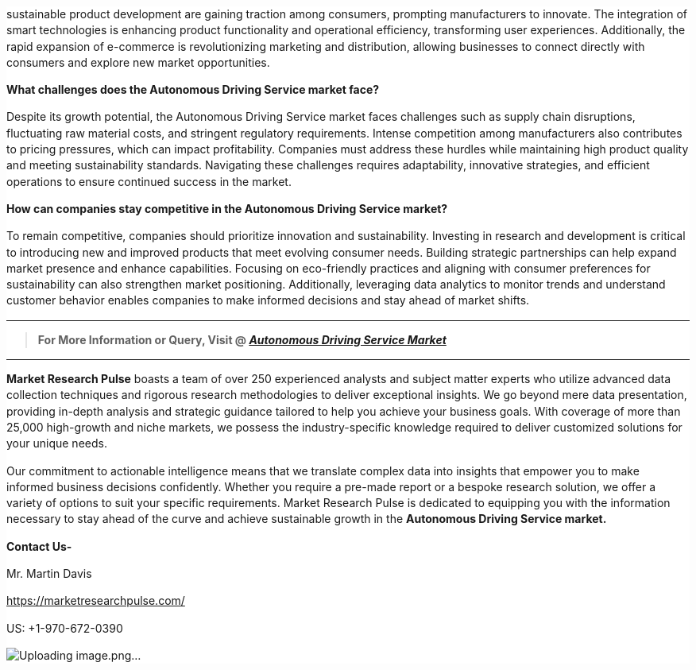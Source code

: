 sustainable product development are gaining traction among consumers, prompting manufacturers to innovate. The integration of smart technologies is enhancing product functionality and operational efficiency, transforming user experiences. Additionally, the rapid expansion of e-commerce is revolutionizing marketing and distribution, allowing businesses to connect directly with consumers and explore new market opportunities.</p><p><strong>What challenges does the Autonomous Driving Service market face?</strong></p><p>Despite its growth potential, the Autonomous Driving Service market faces challenges such as supply chain disruptions, fluctuating raw material costs, and stringent regulatory requirements. Intense competition among manufacturers also contributes to pricing pressures, which can impact profitability. Companies must address these hurdles while maintaining high product quality and meeting sustainability standards. Navigating these challenges requires adaptability, innovative strategies, and efficient operations to ensure continued success in the market.</p><p><strong>How can companies stay competitive in the Autonomous Driving Service market?</strong></p><p>To remain competitive, companies should prioritize innovation and sustainability. Investing in research and development is critical to introducing new and improved products that meet evolving consumer needs. Building strategic partnerships can help expand market presence and enhance capabilities. Focusing on eco-friendly practices and aligning with consumer preferences for sustainability can also strengthen market positioning. Additionally, leveraging data analytics to monitor trends and understand customer behavior enables companies to make informed decisions and stay ahead of market shifts.</p><hr /><blockquote><p><strong>For More Information or Query, Visit @&nbsp;<em><a href="https://marketresearchpulse.com/report/98060/autonomous-driving-service-market?utm_source=Linkedin&utm_medium=0114">Autonomous Driving Service Market</a></em></strong></p></blockquote><hr /><p><strong>Market Research Pulse</strong> boasts a team of over 250 experienced analysts and subject matter experts who utilize advanced data collection techniques and rigorous research methodologies to deliver exceptional insights. We go beyond mere data presentation, providing in-depth analysis and strategic guidance tailored to help you achieve your business goals. With coverage of more than 25,000 high-growth and niche markets, we possess the industry-specific knowledge required to deliver customized solutions for your unique needs.</p><p>Our commitment to actionable intelligence means that we translate complex data into insights that empower you to make informed business decisions confidently. Whether you require a pre-made report or a bespoke research solution, we offer a variety of options to suit your specific requirements. Market Research Pulse is dedicated to equipping you with the information necessary to stay ahead of the curve and achieve sustainable growth in the <strong>Autonomous Driving Service market.</strong></p><p><strong>Contact Us-</strong></p><p>Mr. Martin Davis</p><p>https://marketresearchpulse.com/</p><p>US: +1-970-672-0390</p>
![Uploading image.png…]()
